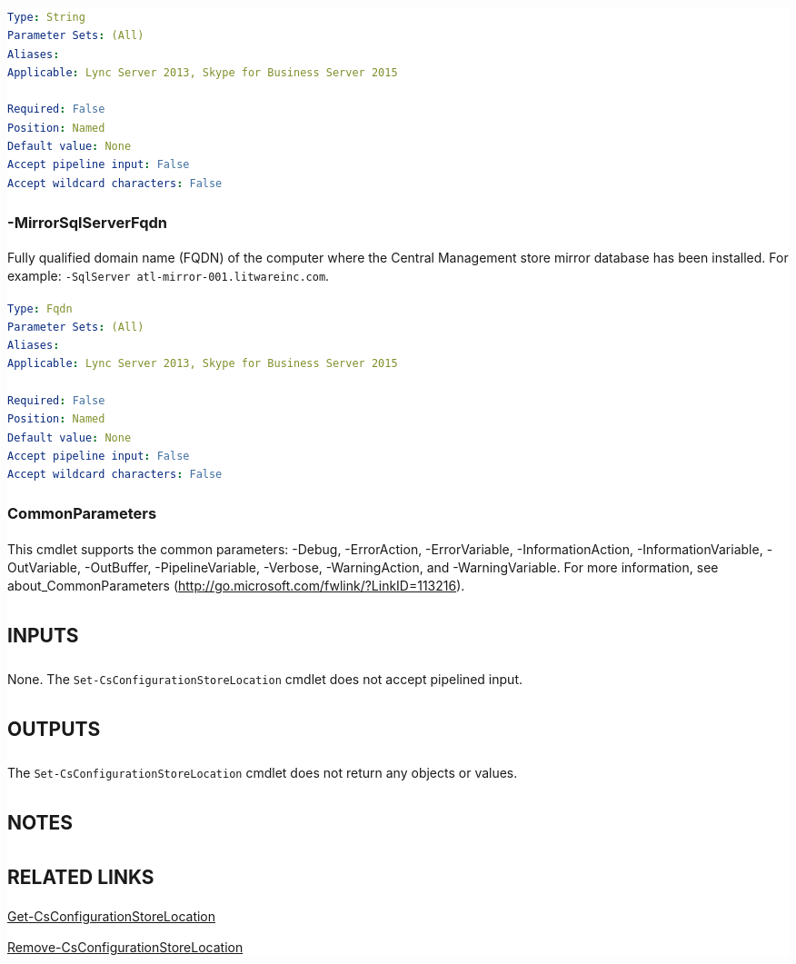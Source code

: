 
```yaml
Type: String
Parameter Sets: (All)
Aliases: 
Applicable: Lync Server 2013, Skype for Business Server 2015

Required: False
Position: Named
Default value: None
Accept pipeline input: False
Accept wildcard characters: False
```

### -MirrorSqlServerFqdn
Fully qualified domain name (FQDN) of the computer where the Central Management store mirror database has been installed.
For example: `-SqlServer atl-mirror-001.litwareinc.com`.

```yaml
Type: Fqdn
Parameter Sets: (All)
Aliases: 
Applicable: Lync Server 2013, Skype for Business Server 2015

Required: False
Position: Named
Default value: None
Accept pipeline input: False
Accept wildcard characters: False
```

### CommonParameters
This cmdlet supports the common parameters: -Debug, -ErrorAction, -ErrorVariable, -InformationAction, -InformationVariable, -OutVariable, -OutBuffer, -PipelineVariable, -Verbose, -WarningAction, and -WarningVariable. For more information, see about_CommonParameters (http://go.microsoft.com/fwlink/?LinkID=113216).

## INPUTS

###  
None.
The `Set-CsConfigurationStoreLocation` cmdlet does not accept pipelined input.

## OUTPUTS

###  
The `Set-CsConfigurationStoreLocation` cmdlet does not return any objects or values.

## NOTES

## RELATED LINKS

[Get-CsConfigurationStoreLocation]()

[Remove-CsConfigurationStoreLocation]()
